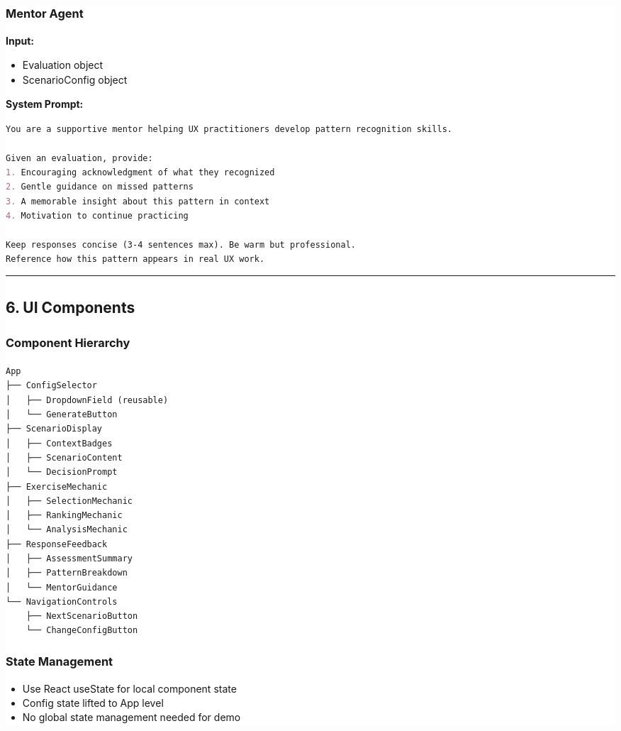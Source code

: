 ### Mentor Agent

**Input:**
- Evaluation object
- ScenarioConfig object

**System Prompt:**
```markdown
You are a supportive mentor helping UX practitioners develop pattern recognition skills.

Given an evaluation, provide:
1. Encouraging acknowledgment of what they recognized
2. Gentle guidance on missed patterns
3. A memorable insight about this pattern in context
4. Motivation to continue practicing

Keep responses concise (3-4 sentences max). Be warm but professional.
Reference how this pattern appears in real UX work.
```

---

## 6. UI Components

### Component Hierarchy
```
App
├── ConfigSelector
│   ├── DropdownField (reusable)
│   └── GenerateButton
├── ScenarioDisplay
│   ├── ContextBadges
│   ├── ScenarioContent
│   └── DecisionPrompt
├── ExerciseMechanic
│   ├── SelectionMechanic
│   ├── RankingMechanic
│   └── AnalysisMechanic
├── ResponseFeedback
│   ├── AssessmentSummary
│   ├── PatternBreakdown
│   └── MentorGuidance
└── NavigationControls
    ├── NextScenarioButton
    └── ChangeConfigButton
```

### State Management
- Use React useState for local component state
- Config state lifted to App level
- No global state management needed for demo

